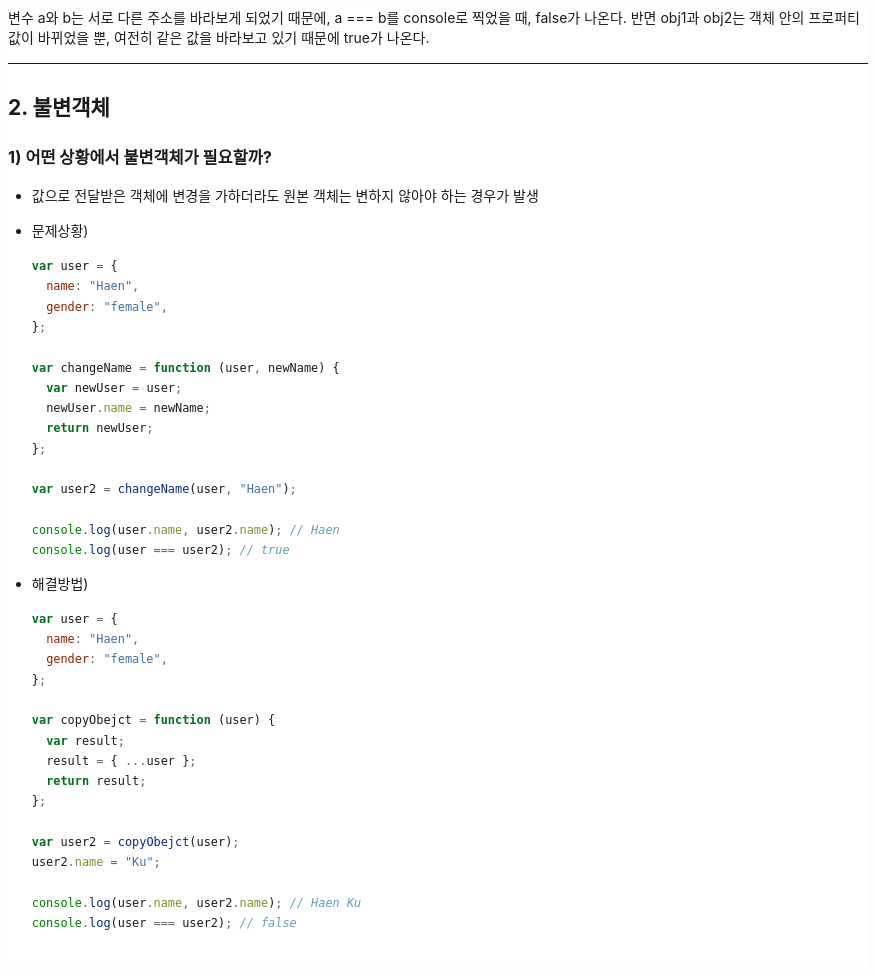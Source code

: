변수 a와 b는 서로 다른 주소를 바라보게 되었기 때문에, a === b를 console로 찍었을 때, false가 나온다. 반면 obj1과 obj2는 객체 안의 프로퍼티 값이 바뀌었을 뿐, 여전히 같은 값을 바라보고 있기 때문에 true가 나온다.

---

## 2. 불변객체

### 1) 어떤 상황에서 불변객체가 필요할까?

- 값으로 전달받은 객체에 변경을 가하더라도 원본 객체는 변하지 않아야 하는 경우가 발생

- 문제상황)

  ```js
  var user = {
    name: "Haen",
    gender: "female",
  };

  var changeName = function (user, newName) {
    var newUser = user;
    newUser.name = newName;
    return newUser;
  };

  var user2 = changeName(user, "Haen");

  console.log(user.name, user2.name); // Haen
  console.log(user === user2); // true
  ```

- 해결방법)

  ```js
  var user = {
    name: "Haen",
    gender: "female",
  };

  var copyObejct = function (user) {
    var result;
    result = { ...user };
    return result;
  };

  var user2 = copyObejct(user);
  user2.name = "Ku";

  console.log(user.name, user2.name); // Haen Ku
  console.log(user === user2); // false
  ```

  <br>
